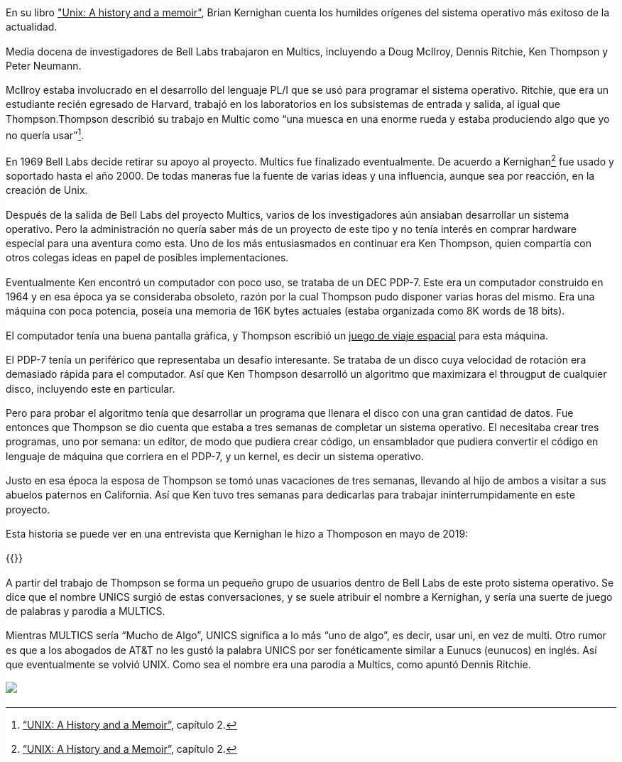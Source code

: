 En su libro ["Unix: A history and a memoir"](https://amzn.to/2WM44ZT), Brian Kernighan cuenta los humildes orígenes del sistema operativo más exitoso de la actualidad. 

Media docena de investigadores de Bell Labs trabajaron en Multics, incluyendo a Doug McIlroy, Dennis Ritchie, Ken Thompson y Peter Neumann.

McIlroy estaba involucrado en el desarrollo del lenguaje PL/I que se usó para programar el sistema operativo. Ritchie, que era un estudiante recién egresado de Harvard, trabajó en los laboratorios en los subsistemas de entrada y salida, al igual que Thompson.Thompson describió su trabajo en Multic como “una muesca en una enorme rueda y estaba produciendo algo que yo no quería usar”[^1].

En 1969 Bell Labs decide retirar su apoyo al proyecto. Multics fue finalizado eventualmente. De acuerdo a Kernighan[^1] fue usado y soportado hasta el año 2000. De todas maneras fue la fuente de varias ideas y una influencia, aunque sea por reacción, en la creación de Unix.


Después de la salida de Bell Labs del proyecto Multics, varios de los investigadores aún ansiaban desarrollar un sistema operativo. Pero la administración no quería saber más de un proyecto de este tipo y no tenía interés en comprar hardware especial para una aventura como esta.
Uno de los más entusiasmados en continuar era Ken Thompson, quien compartía con otros colegas ideas en papel de posibles implementaciones.

Eventualmente Ken encontró un computador con poco uso, se trataba de un DEC PDP-7. Este era un computador construido en 1964 y en esa época ya se consideraba obsoleto, razón por la cual Thompson pudo disponer varias horas del mismo. Era una máquina con poca potencia, poseía una memoria de 16K bytes actuales (estaba organizada como 8K words de 18 bits).

El computador tenía una buena pantalla gráfica, y Thompson escribió un [juego de viaje espacial](https://en.wikipedia.org/wiki/Space_Travel_%28video_game%29) para esta máquina.

El PDP-7 tenía un periférico que representaba un desafío interesante. Se trataba de un disco cuya velocidad de rotación era demasiado rápida para el computador. Así que Ken Thompson desarrolló un algoritmo que maximizara el througput de cualquier disco, incluyendo este en particular.

Pero para probar el algoritmo tenía que desarrollar un programa que llenara el disco con una gran cantidad de datos. Fue entonces que Thompson se dio cuenta que estaba a tres semanas de completar un sistema operativo. El necesitaba crear tres programas, uno por semana: un editor, de modo que pudiera crear código, un ensamblador que pudiera convertir el código en lenguaje de máquina que corriera en el PDP-7, y un kernel, es decir un sistema operativo.

Justo en esa época la esposa de Thompson se tomó unas vacaciones de tres semanas, llevando al hijo de ambos a visitar a sus abuelos paternos en California. Así que Ken tuvo tres semanas para dedicarlas para trabajar ininterrumpidamente en este proyecto.

Esta historia se puede ver en una entrevista que Kernighan le hizo a Thomposon en mayo de 2019:

{{<youtube EY6q5dv_B-o>}}

A partir del trabajo de Thompson se forma un pequeño grupo de usuarios dentro de Bell Labs de este proto sistema operativo. Se dice que el nombre UNICS surgió de estas conversaciones, y se suele atribuir el nombre a Kernighan, y sería una suerte de juego de palabras y parodia a MULTICS.

Mientras MULTICS sería “Mucho de Algo”, UNICS significa a lo más “uno de algo”, es decir, usar uni, en vez de multi. Otro rumor es que a los abogados de AT&T no les gustó la palabra UNICS por ser fonéticamente similar a Eunucs (eunucos) en inglés. Así que eventualmente se volvió UNIX. Como sea el nombre era una parodia a Multics, como apuntó Dennis Ritchie.

![](ken-dennis.jpg)


[^1]: [“UNIX: A History and a Memoir”](https://amzn.to/2WM44ZT), capítulo 2.